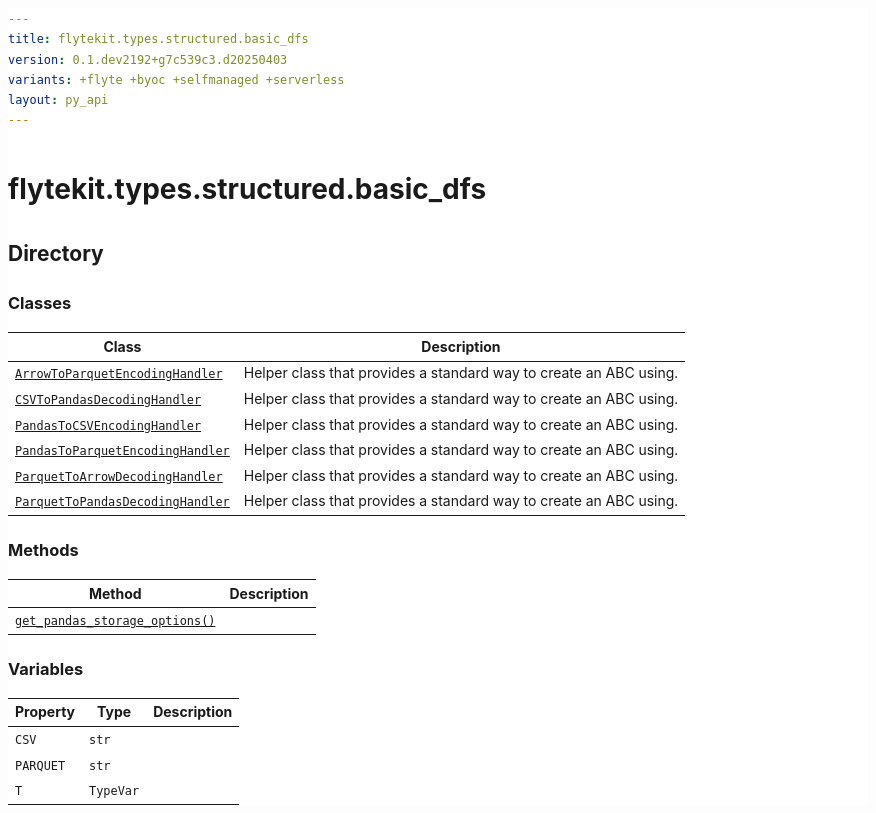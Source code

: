 ```yaml
---
title: flytekit.types.structured.basic_dfs
version: 0.1.dev2192+g7c539c3.d20250403
variants: +flyte +byoc +selfmanaged +serverless
layout: py_api
---
```


# flytekit.types.structured.basic_dfs

## Directory

### Classes

| Class | Description |
|-|-|
| [`ArrowToParquetEncodingHandler`](.././flytekit.types.structured.basic_dfs#flytekittypesstructuredbasic_dfsarrowtoparquetencodinghandler) | Helper class that provides a standard way to create an ABC using. |
| [`CSVToPandasDecodingHandler`](.././flytekit.types.structured.basic_dfs#flytekittypesstructuredbasic_dfscsvtopandasdecodinghandler) | Helper class that provides a standard way to create an ABC using. |
| [`PandasToCSVEncodingHandler`](.././flytekit.types.structured.basic_dfs#flytekittypesstructuredbasic_dfspandastocsvencodinghandler) | Helper class that provides a standard way to create an ABC using. |
| [`PandasToParquetEncodingHandler`](.././flytekit.types.structured.basic_dfs#flytekittypesstructuredbasic_dfspandastoparquetencodinghandler) | Helper class that provides a standard way to create an ABC using. |
| [`ParquetToArrowDecodingHandler`](.././flytekit.types.structured.basic_dfs#flytekittypesstructuredbasic_dfsparquettoarrowdecodinghandler) | Helper class that provides a standard way to create an ABC using. |
| [`ParquetToPandasDecodingHandler`](.././flytekit.types.structured.basic_dfs#flytekittypesstructuredbasic_dfsparquettopandasdecodinghandler) | Helper class that provides a standard way to create an ABC using. |

### Methods

| Method | Description |
|-|-|
| [`get_pandas_storage_options()`](#get_pandas_storage_options) |  |


### Variables

| Property | Type | Description |
|-|-|-|
| `CSV` | `str` |  |
| `PARQUET` | `str` |  |
| `T` | `TypeVar` |  |
